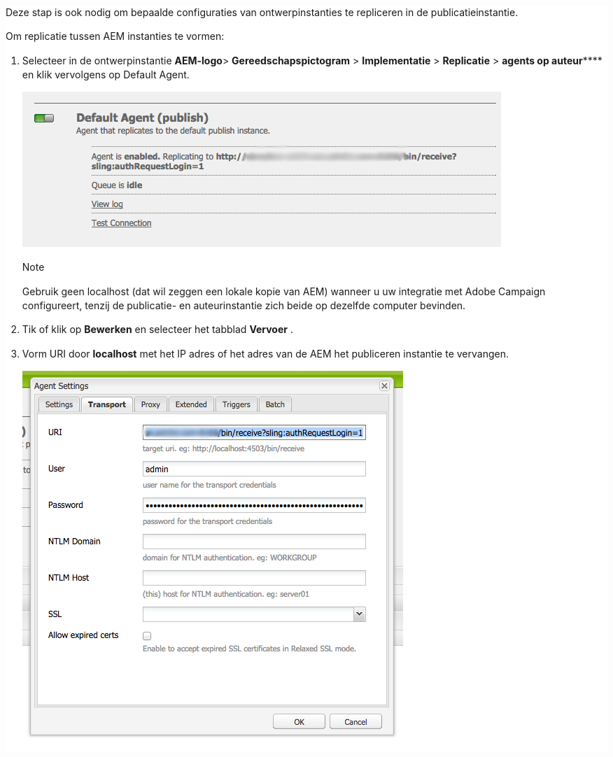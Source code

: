 Deze stap is ook nodig om bepaalde configuraties van ontwerpinstanties te repliceren in de publicatieinstantie.

Om replicatie tussen AEM instanties te vormen:

1. Selecteer in de ontwerpinstantie **AEM-logo**> **Gereedschapspictogram** > **Implementatie** > **Replicatie** > **agents op auteur****** en klik vervolgens op Default Agent.

   ![chlimage_1-138](assets/chlimage_1-138a.png)

   >[!NOTE]
   Gebruik geen localhost (dat wil zeggen een lokale kopie van AEM) wanneer u uw integratie met Adobe Campaign configureert, tenzij de publicatie- en auteurinstantie zich beide op dezelfde computer bevinden.

1. Tik of klik op **Bewerken** en selecteer het tabblad **Vervoer** .
1. Vorm URI door **localhost** met het IP adres of het adres van de AEM het publiceren instantie te vervangen.

   ![chlimage_1-139](assets/chlimage_1-139a.png)

